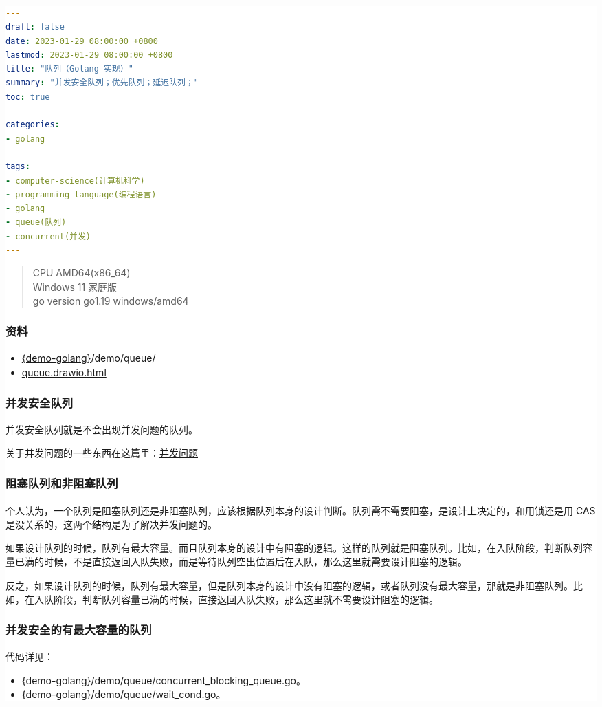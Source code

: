```yaml
---
draft: false
date: 2023-01-29 08:00:00 +0800
lastmod: 2023-01-29 08:00:00 +0800
title: "队列（Golang 实现）"
summary: "并发安全队列；优先队列；延迟队列；"
toc: true

categories:
- golang

tags:
- computer-science(计算机科学)
- programming-language(编程语言)
- golang
- queue(队列)
- concurrent(并发)
---
```


> CPU AMD64(x86_64)<br/>
> Windows 11 家庭版<br/>
> go version go1.19 windows/amd64

### 资料

- [{demo-golang}](https://github.com/KelipuTe/demo-golang)/demo/queue/
- <a href="/drawio/computer-science/programming-language/golang/queue.drawio.html">queue.drawio.html</a>

### 并发安全队列

并发安全队列就是不会出现并发问题的队列。

关于并发问题的一些东西在这篇里：[并发问题](/post/computer-science/concurrency_issues)

### 阻塞队列和非阻塞队列

个人认为，一个队列是阻塞队列还是非阻塞队列，应该根据队列本身的设计判断。队列需不需要阻塞，是设计上决定的，和用锁还是用 CAS 是没关系的，这两个结构是为了解决并发问题的。

如果设计队列的时候，队列有最大容量。而且队列本身的设计中有阻塞的逻辑。这样的队列就是阻塞队列。比如，在入队阶段，判断队列容量已满的时候，不是直接返回入队失败，而是等待队列空出位置后在入队，那么这里就需要设计阻塞的逻辑。

反之，如果设计队列的时候，队列有最大容量，但是队列本身的设计中没有阻塞的逻辑，或者队列没有最大容量，那就是非阻塞队列。比如，在入队阶段，判断队列容量已满的时候，直接返回入队失败，那么这里就不需要设计阻塞的逻辑。

### 并发安全的有最大容量的队列

代码详见：

- {demo-golang}/demo/queue/concurrent_blocking_queue.go。
- {demo-golang}/demo/queue/wait_cond.go。
